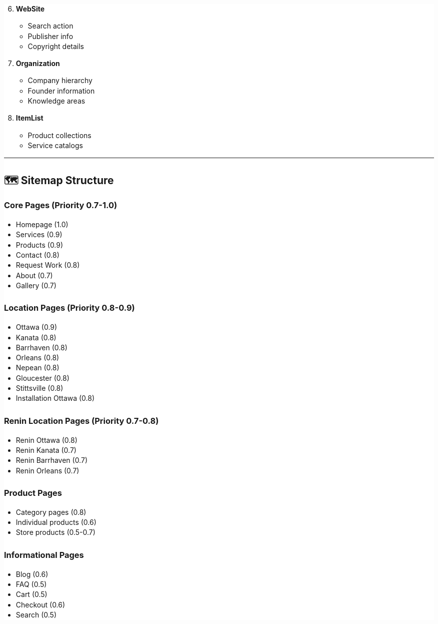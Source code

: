 6. **WebSite**
   - Search action
   - Publisher info
   - Copyright details

7. **Organization**
   - Company hierarchy
   - Founder information
   - Knowledge areas

8. **ItemList**
   - Product collections
   - Service catalogs

---

## 🗺️ Sitemap Structure

### Core Pages (Priority 0.7-1.0)
- Homepage (1.0)
- Services (0.9)
- Products (0.9)
- Contact (0.8)
- Request Work (0.8)
- About (0.7)
- Gallery (0.7)

### Location Pages (Priority 0.8-0.9)
- Ottawa (0.9)
- Kanata (0.8)
- Barrhaven (0.8)
- Orleans (0.8)
- Nepean (0.8)
- Gloucester (0.8)
- Stittsville (0.8)
- Installation Ottawa (0.8)

### Renin Location Pages (Priority 0.7-0.8)
- Renin Ottawa (0.8)
- Renin Kanata (0.7)
- Renin Barrhaven (0.7)
- Renin Orleans (0.7)

### Product Pages
- Category pages (0.8)
- Individual products (0.6)
- Store products (0.5-0.7)

### Informational Pages
- Blog (0.6)
- FAQ (0.5)
- Cart (0.5)
- Checkout (0.6)
- Search (0.5)
